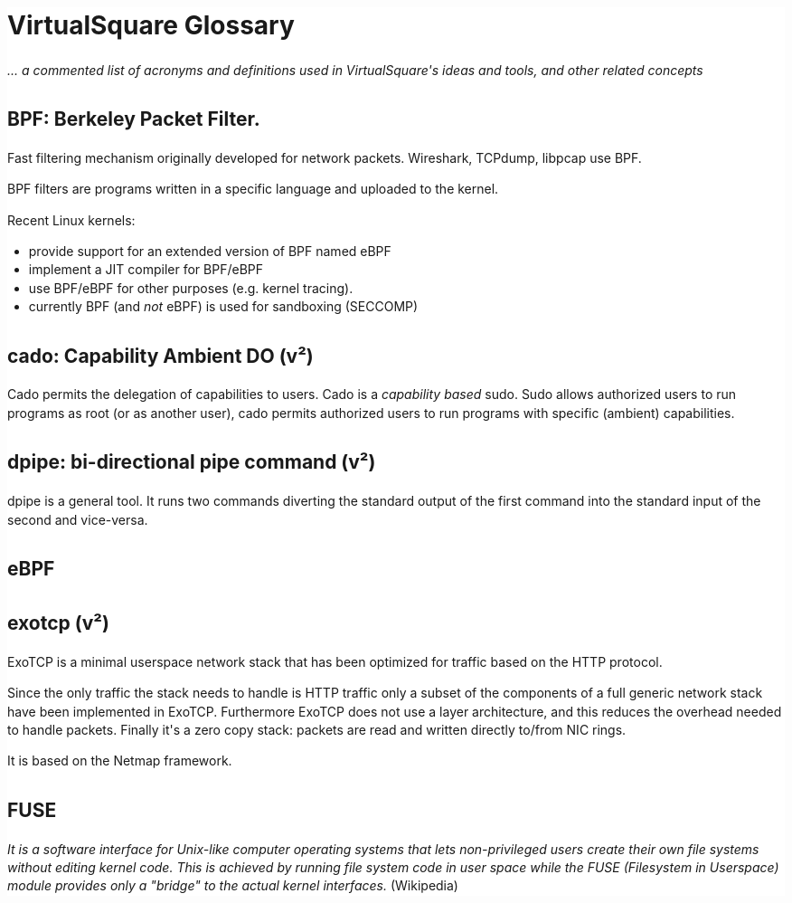 # VirtualSquare Glossary

*... a commented list of acronyms and definitions used in VirtualSquare's ideas
and tools, and other related concepts*


## BPF: Berkeley Packet Filter.

Fast filtering mechanism originally developed for network packets.
Wireshark, TCPdump, libpcap use BPF.

BPF filters are programs written in a specific language and uploaded
to the kernel.

Recent Linux kernels:
* provide support for an extended version of BPF named eBPF
* implement a JIT compiler for BPF/eBPF
* use BPF/eBPF for other purposes (e.g. kernel tracing).
* currently BPF (and *not* eBPF) is used for sandboxing (SECCOMP)

## cado: Capability Ambient DO (v²)

Cado permits the delegation of capabilities to users.  Cado is a *capability 
based* sudo. 
Sudo allows authorized users to run programs as root (or as another
user), cado permits authorized users to run programs with specific
(ambient) capabilities.

## dpipe: bi-directional pipe command (v²)

dpipe is a general tool. It runs two commands diverting the standard output of
the  first  command  into the standard input of the second and vice-versa.

## eBPF

## exotcp (v²)

ExoTCP is a minimal userspace network stack that has been optimized for traffic based on the
HTTP protocol.

Since the only traffic the stack needs to handle is HTTP traffic only a subset of the components of
a full generic network stack have been implemented in ExoTCP. Furthermore ExoTCP does not use a
layer architecture, and this reduces the overhead needed to handle packets. Finally it's a zero copy
stack: packets are read and written directly to/from NIC rings.

It is based on the Netmap framework.

## FUSE

*It is a software interface for Unix-like computer operating systems that lets non-privileged users create their own file systems without editing kernel code. This is achieved by running file system code in user space while the FUSE (Filesystem in Userspace) module provides only a "bridge" to the actual kernel interfaces.* (Wikipedia)
